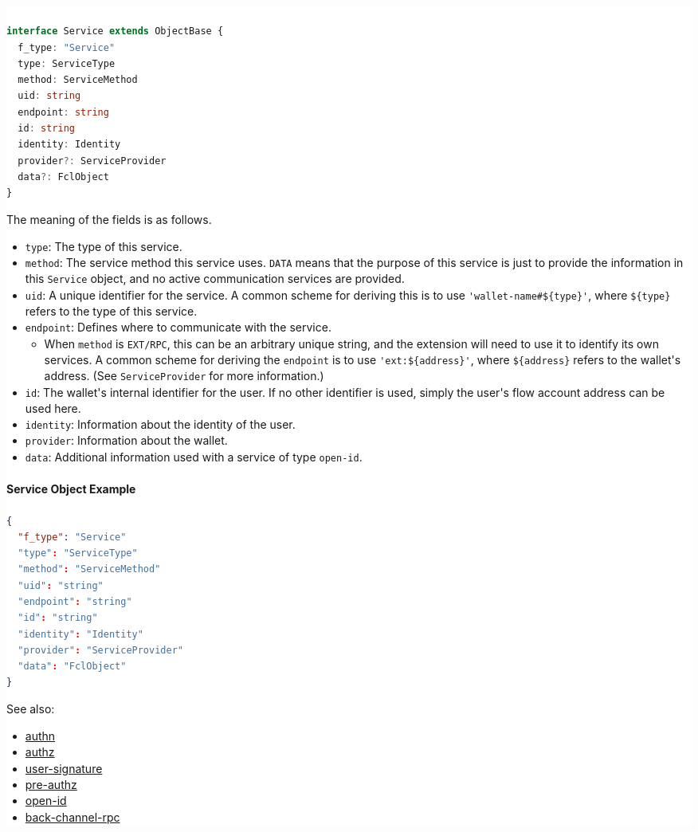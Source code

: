 ```typescript

interface Service extends ObjectBase {
  f_type: "Service"
  type: ServiceType
  method: ServiceMethod
  uid: string
  endpoint: string
  id: string
  identity: Identity
  provider?: ServiceProvider
  data?: FclObject
}
```

The meaning of the fields is as follows.

- `type`: The type of this service.
- `method`: The service method this service uses. `DATA` means that the purpose of this service is just to provide the information in this `Service` object, and no active communication services are provided.
- `uid`: A unique identifier for the service. A common scheme for deriving this is to use `'wallet-name#${type}'`, where `${type}` refers to the type of this service.
- `endpoint`: Defines where to communicate with the service.
  - When `method` is `EXT/RPC`, this can be an arbitrary unique string, and the extension will need to use it to identify its own services. A common scheme for deriving the `endpoint` is to use `'ext:${address}'`, where `${address}` refers to the wallet's address. (See `ServiceProvider` for more information.)
- `id`: The wallet's internal identifier for the user. If no other identifier is used, simply the user's flow account address can be used here.
- `identity`: Information about the identity of the user.
- `provider`: Information about the wallet.
- `data`: Additional information used with a service of type `open-id`.

#### Service Object Example

```json
{
  "f_type": "Service"
  "type": "ServiceType"
  "method": "ServiceMethod"
  "uid": "string"
  "endpoint": "string"
  "id": "string"
  "identity": "Identity"
  "provider": "ServiceProvider"
  "data": "FclObject"
}
```

See also:

- [authn](https://github.com/onflow/fcl-js/blob/master/packages/fcl/src/normalizers/service/authn.js)
- [authz](https://github.com/onflow/fcl-js/blob/master/packages/fcl/src/normalizers/service/authz.js)
- [user-signature](https://github.com/onflow/fcl-js/blob/master/packages/fcl/src/normalizers/service/user-signature.js)
- [pre-authz](https://github.com/onflow/fcl-js/blob/master/packages/fcl/src/normalizers/service/pre-authz.js)
- [open-id](https://github.com/onflow/fcl-js/blob/master/packages/fcl/src/normalizers/service/open-id.js)
- [back-channel-rpc](https://github.com/onflow/fcl-js/blob/master/packages/fcl/src/normalizers/service/back-channel-rpc.js)
